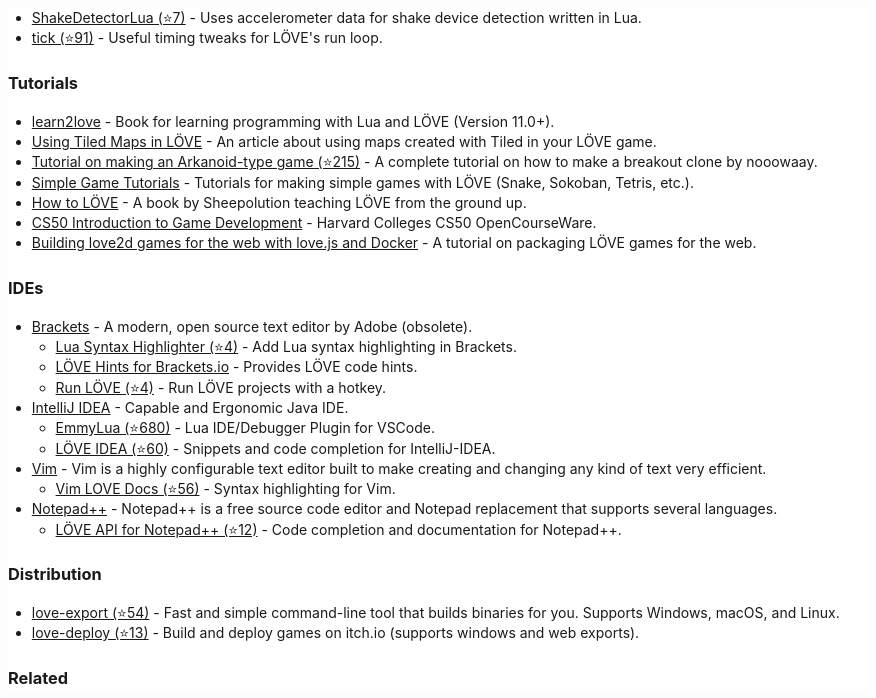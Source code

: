 *   [ShakeDetectorLua (⭐7)](https://github.com/azoyan/ShakeDetectorLua) - Uses accelerometer data for shake device detection written in Lua.
*   [tick (⭐91)](https://github.com/bjornbytes/tick) - Useful timing tweaks for LÖVE's run loop.

### Tutorials

*   [learn2love](https://rvagamejams.com/learn2love/) - Book for learning programming with Lua and LÖVE (Version 11.0+).
*   [Using Tiled Maps in LÖVE](http://lua.space/gamedev/using-tiled-maps-in-love) - An article about using maps created with Tiled in your LÖVE game.
*   [Tutorial on making an Arkanoid-type game (⭐215)](https://github.com/noooway/love2d_arkanoid_tutorial/wiki) - A complete tutorial on how to make a breakout clone by nooowaay.
*   [Simple Game Tutorials](https://simplegametutorials.github.io/) - Tutorials for making simple games with LÖVE (Snake, Sokoban, Tetris, etc.).
*   [How to LÖVE](https://sheepolution.com/learn/book/contents) - A book by Sheepolution teaching LÖVE from the ground up.
*   [CS50 Introduction to Game Development](https://cs50.harvard.edu/games/) - Harvard Colleges CS50 OpenCourseWare.
*   [Building love2d games for the web with love.js and Docker](https://kalis.me/building-love2d-games-web-docker/) - A tutorial on packaging LÖVE games for the web.

### IDEs

*   [Brackets](http://brackets.io/) - A modern, open source text editor by Adobe (obsolete).
    *   [Lua Syntax Highlighter (⭐4)](https://github.com/ForbesLindesay/brackets-language-extensions) - Add Lua syntax highlighting in Brackets.
    *   [LÖVE Hints for Brackets.io](https://gitlab.com/sdonalcreative/brackets-love-hints/) - Provides LÖVE code hints.
    *   [Run LÖVE (⭐4)](https://github.com/instilledbee/run-love2d) - Run LÖVE projects with a hotkey.
*   [IntelliJ IDEA](https://www.jetbrains.com/idea/) - Capable and Ergonomic Java IDE.
    *   [EmmyLua (⭐680)](https://github.com/EmmyLua/VSCode-EmmyLua) - Lua IDE/Debugger Plugin for VSCode.
    *   [LÖVE IDEA (⭐60)](https://github.com/rm-code/love-IDEA-plugin) - Snippets and code completion for IntelliJ-IDEA.
*   [Vim](https://vim.sourceforge.io/) - Vim is a highly configurable text editor built to make creating and changing any kind of text very efficient.
    *   [Vim LOVE Docs (⭐56)](https://github.com/davisdude/vim-love-docs) - Syntax highlighting for Vim.
*   [Notepad++](https://notepad-plus-plus.org) - Notepad++ is a free source code editor and Notepad replacement that supports several languages.
    *   [LÖVE API for Notepad++ (⭐12)](https://github.com/dail8859/love-api-npp) - Code completion and documentation for Notepad++.

### Distribution

*   [love-export (⭐54)](https://github.com/dmoa/love-export) - Fast and simple command-line tool that builds binaries for you. Supports Windows, macOS, and Linux.
*   [love-deploy (⭐13)](https://github.com/tducasse/love-deploy) - Build and deploy games on itch.io (supports windows and web exports).

### Related
